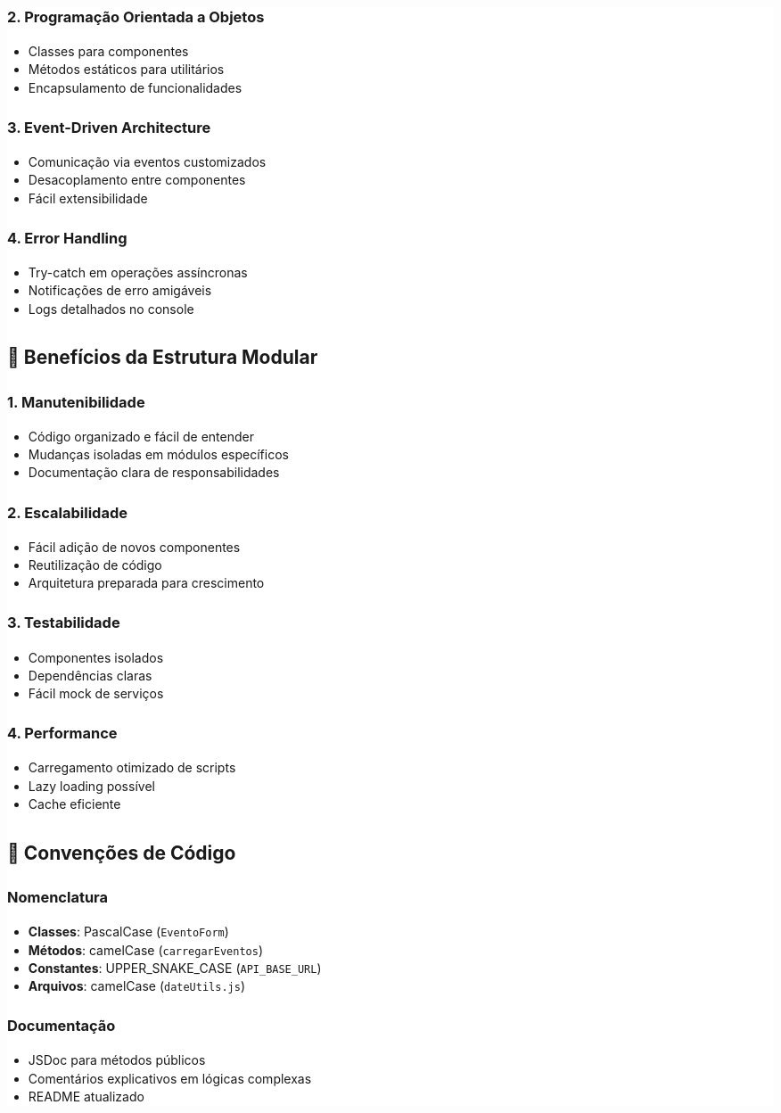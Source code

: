 ### 2. **Programação Orientada a Objetos**
- Classes para componentes
- Métodos estáticos para utilitários
- Encapsulamento de funcionalidades

### 3. **Event-Driven Architecture**
- Comunicação via eventos customizados
- Desacoplamento entre componentes
- Fácil extensibilidade

### 4. **Error Handling**
- Try-catch em operações assíncronas
- Notificações de erro amigáveis
- Logs detalhados no console

## 🚀 Benefícios da Estrutura Modular

### 1. **Manutenibilidade**
- Código organizado e fácil de entender
- Mudanças isoladas em módulos específicos
- Documentação clara de responsabilidades

### 2. **Escalabilidade**
- Fácil adição de novos componentes
- Reutilização de código
- Arquitetura preparada para crescimento

### 3. **Testabilidade**
- Componentes isolados
- Dependências claras
- Fácil mock de serviços

### 4. **Performance**
- Carregamento otimizado de scripts
- Lazy loading possível
- Cache eficiente

## 📝 Convenções de Código

### Nomenclatura
- **Classes**: PascalCase (`EventoForm`)
- **Métodos**: camelCase (`carregarEventos`)
- **Constantes**: UPPER_SNAKE_CASE (`API_BASE_URL`)
- **Arquivos**: camelCase (`dateUtils.js`)

### Documentação
- JSDoc para métodos públicos
- Comentários explicativos em lógicas complexas
- README atualizado
